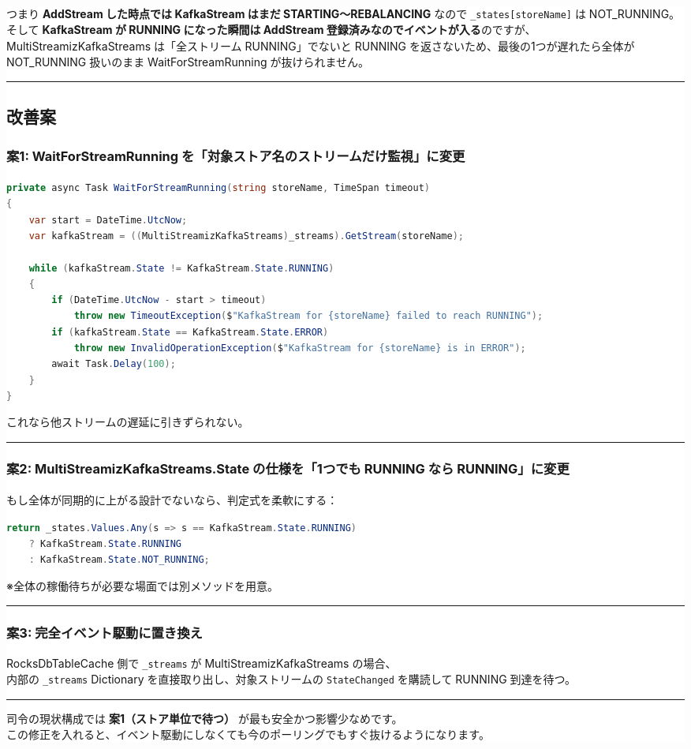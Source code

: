 つまり **AddStream した時点では KafkaStream はまだ STARTING〜REBALANCING** なので `_states[storeName]` は NOT_RUNNING。  
そして **KafkaStream が RUNNING になった瞬間は AddStream 登録済みなのでイベントが入る**のですが、  
MultiStreamizKafkaStreams は「全ストリーム RUNNING」でないと RUNNING を返さないため、最後の1つが遅れたら全体が NOT_RUNNING 扱いのまま WaitForStreamRunning が抜けられません。

---

## 改善案

### 案1: WaitForStreamRunning を「対象ストア名のストリームだけ監視」に変更
```csharp
private async Task WaitForStreamRunning(string storeName, TimeSpan timeout)
{
    var start = DateTime.UtcNow;
    var kafkaStream = ((MultiStreamizKafkaStreams)_streams).GetStream(storeName);

    while (kafkaStream.State != KafkaStream.State.RUNNING)
    {
        if (DateTime.UtcNow - start > timeout)
            throw new TimeoutException($"KafkaStream for {storeName} failed to reach RUNNING");
        if (kafkaStream.State == KafkaStream.State.ERROR)
            throw new InvalidOperationException($"KafkaStream for {storeName} is in ERROR");
        await Task.Delay(100);
    }
}
```
これなら他ストリームの遅延に引きずられない。

---

### 案2: MultiStreamizKafkaStreams.State の仕様を「1つでも RUNNING なら RUNNING」に変更
もし全体が同期的に上がる設計でないなら、判定式を柔軟にする：
```csharp
return _states.Values.Any(s => s == KafkaStream.State.RUNNING)
    ? KafkaStream.State.RUNNING
    : KafkaStream.State.NOT_RUNNING;
```
※全体の稼働待ちが必要な場面では別メソッドを用意。

---

### 案3: 完全イベント駆動に置き換え
RocksDbTableCache 側で `_streams` が MultiStreamizKafkaStreams の場合、  
内部の `_streams` Dictionary<KafkaStream> を直接取り出し、対象ストリームの `StateChanged` を購読して RUNNING 到達を待つ。

---

司令の現状構成では **案1（ストア単位で待つ）** が最も安全かつ影響少なめです。  
この修正を入れると、イベント駆動にしなくても今のポーリングでもすぐ抜けるようになります。  
